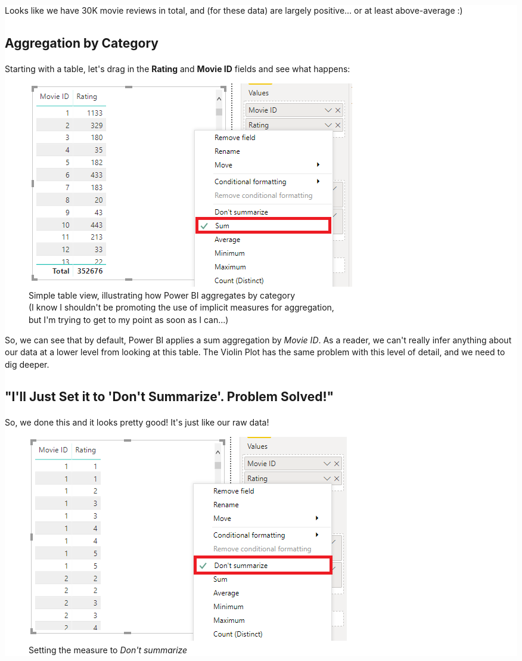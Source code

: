 Looks like we have 30K movie reviews in total, and (for these data) are largely positive... or at least above-average :)

## Aggregation by Category

Starting with a table, let's drag in the **Rating** and **Movie ID** fields and see what happens:

<div class="text-center">
    <figure class="figure">
        <img src="/assets/images/violin/sampling_aggregation_by_category.png" class="figure-img img-fluid rounded">
        <figcaption class="figure-caption">Simple table view, illustrating how Power BI aggregates by category<br/>(I know I shouldn't be promoting the use of implicit measures for aggregation,<br/> but I'm trying to get to my point as soon as I can...)</figcaption>
    </figure>
</div>

So, we can see that by default, Power BI applies a sum aggregation by *Movie ID*. As a reader, we can't really infer anything about our data at a lower level from looking at this table. The Violin Plot has the same problem with this level of detail, and we need to dig deeper.

## "I'll Just Set it to 'Don't Summarize'. Problem Solved!"

So, we done this and it looks pretty good! It's just like our raw data!

<div class="text-center">
    <figure class="figure">
        <img src="/assets/images/violin/sampling_aggregation_by_category_dont_summarize.png" class="figure-img img-fluid rounded">
        <figcaption class="figure-caption">Setting the measure to <i>Don't summarize</i></figcaption>
    </figure>